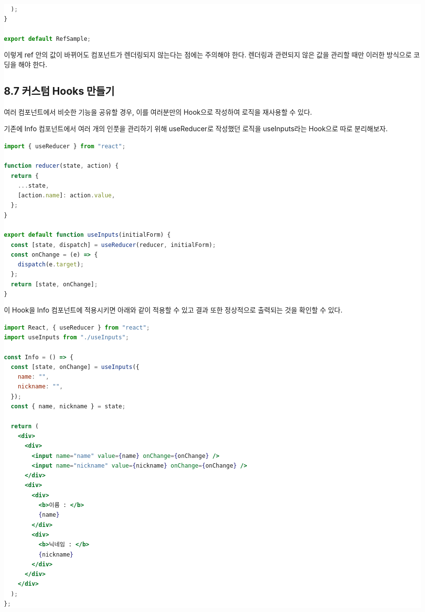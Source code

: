 ```jsx
  ); 
}

export default RefSample;
```

이렇게 ref 안의 값이 바뀌어도 컴포넌트가 렌더링되지 않는다는 점에는 주의해야 한다. 렌더링과 관련되지 않은 값을 관리할 때만 이러한 방식으로 코딩을 해야 한다.

## 8.7 커스텀 Hooks 만들기

여러 컴포넌트에서 비슷한 기능을 공유할 경우, 이를 여러분만의 Hook으로 작성하여 로직을 재사용할 수 있다.

기존에 Info 컴포넌트에서 여러 개의 인풋을 관리하기 위해 useReducer로 작성했던 로직을 useInputs라는 Hook으로 따로 분리해보자.

```jsx
import { useReducer } from "react";

function reducer(state, action) {
  return {
    ...state,
    [action.name]: action.value,
  };
}

export default function useInputs(initialForm) {
  const [state, dispatch] = useReducer(reducer, initialForm);
  const onChange = (e) => {
    dispatch(e.target);
  };
  return [state, onChange];
}
```

이 Hook을 Info 컴포넌트에 적용시키면 아래와 같이 적용할 수 있고 결과 또한 정상적으로 출력되는 것을 확인할 수 있다.

```jsx
import React, { useReducer } from "react";
import useInputs from "./useInputs";

const Info = () => {
  const [state, onChange] = useInputs({
    name: "",
    nickname: "",
  });
  const { name, nickname } = state;

  return (
    <div>
      <div>
        <input name="name" value={name} onChange={onChange} />
        <input name="nickname" value={nickname} onChange={onChange} />
      </div>
      <div>
        <div>
          <b>이름 : </b>
          {name}
        </div>
        <div>
          <b>닉네임 : </b>
          {nickname}
        </div>
      </div>
    </div>
  );
};

```